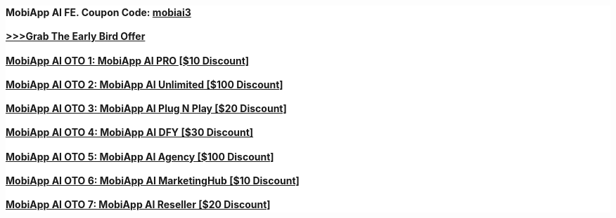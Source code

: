 <p data-w-id="e49dd4a8-5d49-4201-d7a4-b4f259b34aed" data-wf-id="[&quot;e49dd4a8-5d49-4201-d7a4-b4f259b34aed&quot;]" data-automation-id="dyn-item-post-body-input"><strong data-w-id="b6eb7543-6747-bc67-af48-c492dbe25d81" data-wf-id="[&quot;b6eb7543-6747-bc67-af48-c492dbe25d81&quot;]" data-automation-id="dyn-item-post-body-input">MobiApp AI FE. Coupon Code: </strong><a href="https://warriorplus.com/o2/a/mpm4v7/0/cc" target="_blank" rel="noopener" data-w-id="619b56e7-daae-dd1d-a2fa-4f2e3720a1d6" data-wf-id="[&quot;619b56e7-daae-dd1d-a2fa-4f2e3720a1d6&quot;]" data-automation-id="dyn-item-post-body-input"><strong data-w-id="2f270e1f-c7bd-2da9-85b8-18456dc34a43" data-wf-id="[&quot;2f270e1f-c7bd-2da9-85b8-18456dc34a43&quot;]" data-automation-id="dyn-item-post-body-input">mobiai3</strong></a></p>
<p data-w-id="3faa2920-14de-c67b-30cd-5e4dc4cebde7" data-wf-id="[&quot;3faa2920-14de-c67b-30cd-5e4dc4cebde7&quot;]" data-automation-id="dyn-item-post-body-input"><a href="https://warriorplus.com/o2/a/mpm4v7/0/cc" target="_blank" rel="noopener" data-w-id="5d66e792-fff4-e24a-e784-2ce1698cb36b" data-wf-id="[&quot;5d66e792-fff4-e24a-e784-2ce1698cb36b&quot;]" data-automation-id="dyn-item-post-body-input"><strong data-w-id="a685f699-323e-d654-d2ad-6ec570287442" data-wf-id="[&quot;a685f699-323e-d654-d2ad-6ec570287442&quot;]" data-automation-id="dyn-item-post-body-input">&gt;&gt;&gt;Grab The Early Bird Offer</strong></a></p>
<p data-w-id="5f9b2c4e-ca97-c812-85b6-00b224b039ed" data-wf-id="[&quot;5f9b2c4e-ca97-c812-85b6-00b224b039ed&quot;]" data-automation-id="dyn-item-post-body-input"><a href="https://otoreviewr.com/mobiapp-ai-otos/" data-w-id="55be65d3-a1c3-7ac1-959d-f42e9600df29" data-wf-id="[&quot;55be65d3-a1c3-7ac1-959d-f42e9600df29&quot;]" data-automation-id="dyn-item-post-body-input"><strong data-w-id="724daf3c-f170-3e80-e48e-b36d68013b92" data-wf-id="[&quot;724daf3c-f170-3e80-e48e-b36d68013b92&quot;]" data-automation-id="dyn-item-post-body-input">MobiApp AI OTO 1: MobiApp AI PRO [$10 Discount]</strong></a></p>
<p data-w-id="aec3d918-f723-7636-c7f7-d2fa19e4be73" data-wf-id="[&quot;aec3d918-f723-7636-c7f7-d2fa19e4be73&quot;]" data-automation-id="dyn-item-post-body-input"><a href="https://otoreviewr.com/mobiapp-ai-otos/" data-w-id="ce77b793-459a-c6bb-fda6-62f89bc1c29f" data-wf-id="[&quot;ce77b793-459a-c6bb-fda6-62f89bc1c29f&quot;]" data-automation-id="dyn-item-post-body-input"><strong data-w-id="ed1fbf45-764e-b64c-3f09-43e611af8799" data-wf-id="[&quot;ed1fbf45-764e-b64c-3f09-43e611af8799&quot;]" data-automation-id="dyn-item-post-body-input">MobiApp AI OTO 2: MobiApp AI Unlimited [$100 Discount]</strong></a></p>
<p data-w-id="6f689d4c-328a-7746-4783-615efa0491fd" data-wf-id="[&quot;6f689d4c-328a-7746-4783-615efa0491fd&quot;]" data-automation-id="dyn-item-post-body-input"><a href="https://otoreviewr.com/mobiapp-ai-otos/" data-w-id="518627e6-4475-e5a2-6e42-47d0ee603224" data-wf-id="[&quot;518627e6-4475-e5a2-6e42-47d0ee603224&quot;]" data-automation-id="dyn-item-post-body-input"><strong data-w-id="57d7f375-3344-94cc-102e-3a2b531ac10c" data-wf-id="[&quot;57d7f375-3344-94cc-102e-3a2b531ac10c&quot;]" data-automation-id="dyn-item-post-body-input">MobiApp AI OTO 3: MobiApp AI Plug N Play [$20 Discount]</strong></a></p>
<p data-w-id="2d009578-c29f-bc39-e142-340e14e0034c" data-wf-id="[&quot;2d009578-c29f-bc39-e142-340e14e0034c&quot;]" data-automation-id="dyn-item-post-body-input"><a href="https://otoreviewr.com/mobiapp-ai-otos/" data-w-id="1f27bcbb-76ce-8460-fcdc-e708d5ec2af3" data-wf-id="[&quot;1f27bcbb-76ce-8460-fcdc-e708d5ec2af3&quot;]" data-automation-id="dyn-item-post-body-input"><strong data-w-id="d1dfa33d-c59f-5d7b-5cc9-fd56196a7e38" data-wf-id="[&quot;d1dfa33d-c59f-5d7b-5cc9-fd56196a7e38&quot;]" data-automation-id="dyn-item-post-body-input">MobiApp AI OTO 4: MobiApp AI DFY [$30 Discount]</strong></a></p>
<p data-w-id="0b830bf7-66c3-79c1-d275-db6eed40a071" data-wf-id="[&quot;0b830bf7-66c3-79c1-d275-db6eed40a071&quot;]" data-automation-id="dyn-item-post-body-input"><a href="https://otoreviewr.com/mobiapp-ai-otos/" data-w-id="d804f9be-2692-55f5-471a-857747388438" data-wf-id="[&quot;d804f9be-2692-55f5-471a-857747388438&quot;]" data-automation-id="dyn-item-post-body-input"><strong data-w-id="5ed31699-4f44-bcec-298c-665c24fd65a9" data-wf-id="[&quot;5ed31699-4f44-bcec-298c-665c24fd65a9&quot;]" data-automation-id="dyn-item-post-body-input">MobiApp AI OTO 5: MobiApp AI Agency [$100 Discount]</strong></a></p>
<p data-w-id="279d80a3-b493-d5fa-eaf1-285dbe1a2208" data-wf-id="[&quot;279d80a3-b493-d5fa-eaf1-285dbe1a2208&quot;]" data-automation-id="dyn-item-post-body-input"><a href="https://otoreviewr.com/mobiapp-ai-otos/" data-w-id="83c818cc-4996-d90f-97a5-af4f03d3a248" data-wf-id="[&quot;83c818cc-4996-d90f-97a5-af4f03d3a248&quot;]" data-automation-id="dyn-item-post-body-input"><strong data-w-id="3ce99165-a412-7c7a-dd20-93281b66f7fe" data-wf-id="[&quot;3ce99165-a412-7c7a-dd20-93281b66f7fe&quot;]" data-automation-id="dyn-item-post-body-input">MobiApp AI OTO 6: MobiApp AI MarketingHub [$10 Discount]</strong></a></p>
<p data-w-id="27638024-a712-f60f-35fc-c3f52bdafb8f" data-wf-id="[&quot;27638024-a712-f60f-35fc-c3f52bdafb8f&quot;]" data-automation-id="dyn-item-post-body-input"><a href="https://otoreviewr.com/mobiapp-ai-otos/" data-w-id="fa656a49-91fe-dc54-17f2-7569170ca3ad" data-wf-id="[&quot;fa656a49-91fe-dc54-17f2-7569170ca3ad&quot;]" data-automation-id="dyn-item-post-body-input"><strong data-w-id="c002b653-8109-6060-5f26-fd66fa6399ba" data-wf-id="[&quot;c002b653-8109-6060-5f26-fd66fa6399ba&quot;]" data-automation-id="dyn-item-post-body-input">MobiApp AI OTO 7: MobiApp AI Reseller [$20 Discount]</strong></a></p>